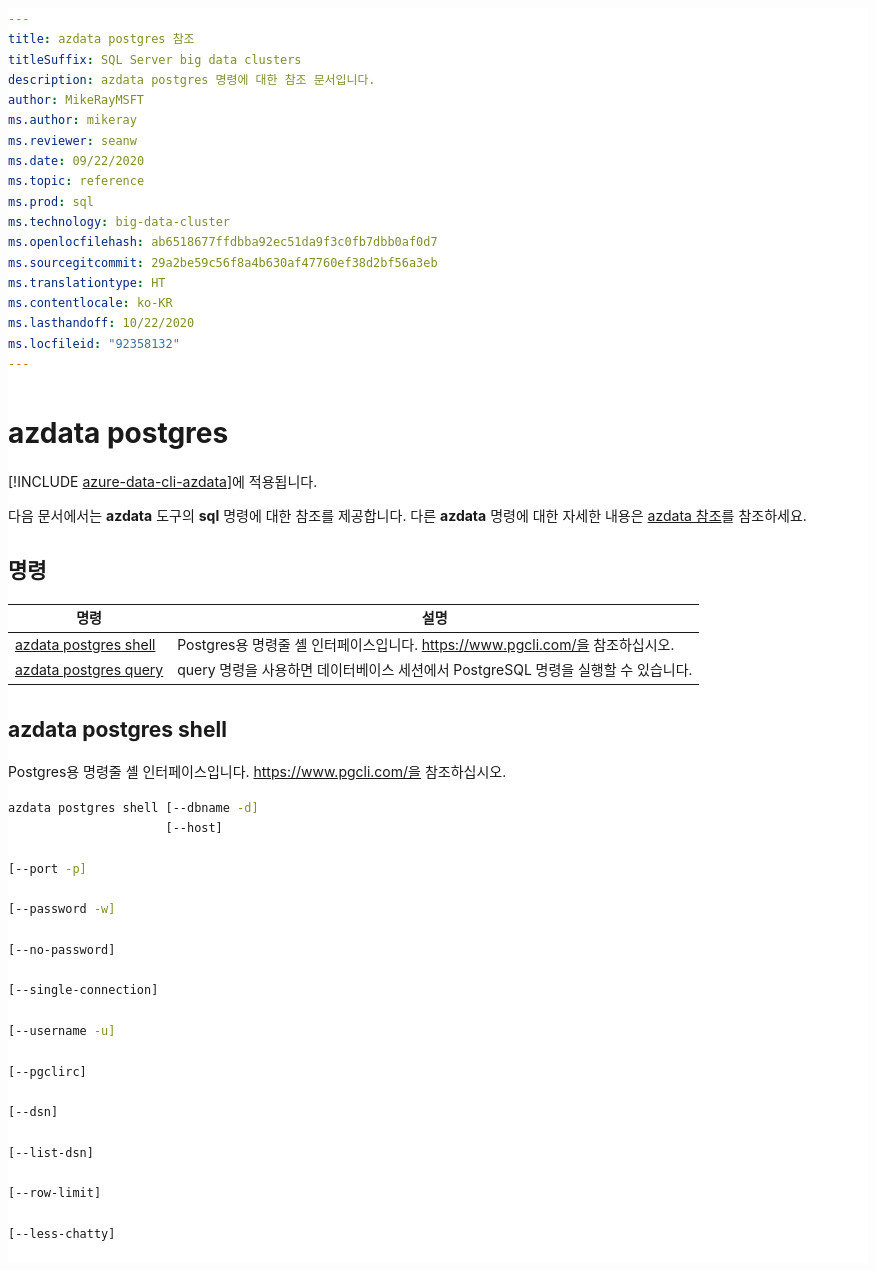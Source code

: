 ```yaml
---
title: azdata postgres 참조
titleSuffix: SQL Server big data clusters
description: azdata postgres 명령에 대한 참조 문서입니다.
author: MikeRayMSFT
ms.author: mikeray
ms.reviewer: seanw
ms.date: 09/22/2020
ms.topic: reference
ms.prod: sql
ms.technology: big-data-cluster
ms.openlocfilehash: ab6518677ffdbba92ec51da9f3c0fb7dbb0af0d7
ms.sourcegitcommit: 29a2be59c56f8a4b630af47760ef38d2bf56a3eb
ms.translationtype: HT
ms.contentlocale: ko-KR
ms.lasthandoff: 10/22/2020
ms.locfileid: "92358132"
---
```

# <a name="azdata-postgres"></a>azdata postgres

[!INCLUDE [azure-data-cli-azdata](../../includes/azure-data-cli-azdata.md)]에 적용됩니다.

다음 문서에서는 **azdata** 도구의 **sql** 명령에 대한 참조를 제공합니다. 다른 **azdata** 명령에 대한 자세한 내용은 [azdata 참조](reference-azdata.md)를 참조하세요.

## <a name="commands"></a>명령

|명령|설명|
| --- | --- |
[azdata postgres shell](#azdata-postgres-shell) | Postgres용 명령줄 셸 인터페이스입니다. https://www.pgcli.com/을 참조하십시오.
[azdata postgres query](#azdata-postgres-query) | query 명령을 사용하면 데이터베이스 세션에서 PostgreSQL 명령을 실행할 수 있습니다.
## <a name="azdata-postgres-shell"></a>azdata postgres shell
Postgres용 명령줄 셸 인터페이스입니다. https://www.pgcli.com/을 참조하십시오.
```bash
azdata postgres shell [--dbname -d] 
                      [--host]  
                      
[--port -p]  
                      
[--password -w]  
                      
[--no-password]  
                      
[--single-connection]  
                      
[--username -u]  
                      
[--pgclirc]  
                      
[--dsn]  
                      
[--list-dsn]  
                      
[--row-limit]  
                      
[--less-chatty]  
                      
```